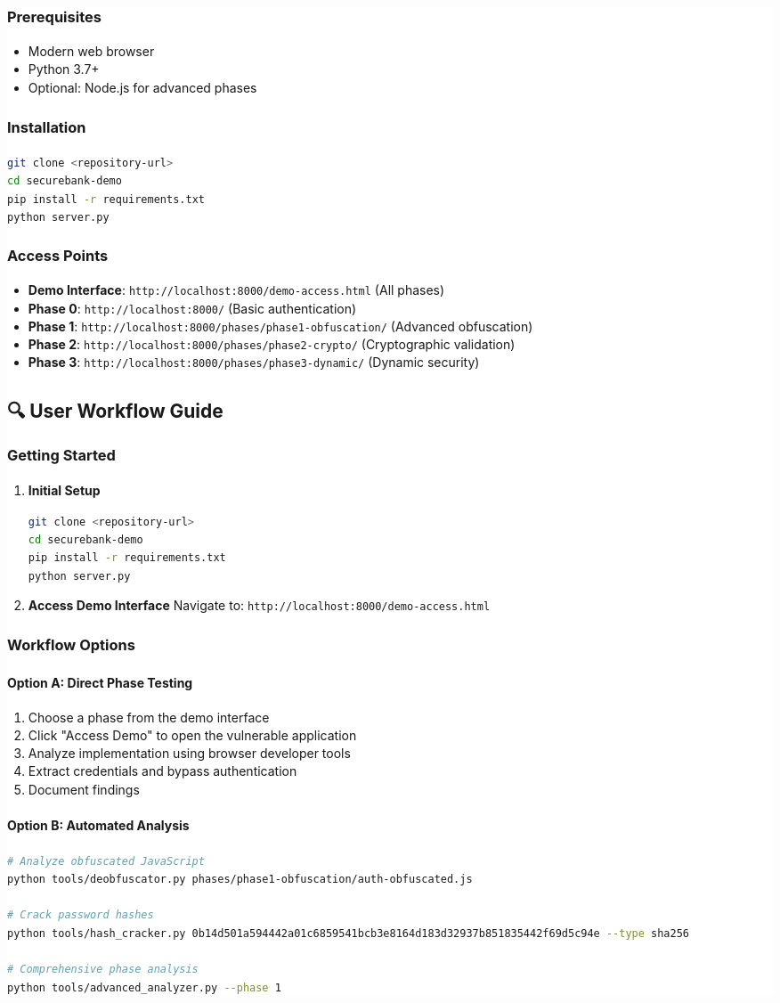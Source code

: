 ### Prerequisites
- Modern web browser
- Python 3.7+
- Optional: Node.js for advanced phases

### Installation

```bash
git clone <repository-url>
cd securebank-demo
pip install -r requirements.txt
python server.py
```

### Access Points

- **Demo Interface**: `http://localhost:8000/demo-access.html` (All phases)
- **Phase 0**: `http://localhost:8000/` (Basic authentication)
- **Phase 1**: `http://localhost:8000/phases/phase1-obfuscation/` (Advanced obfuscation)
- **Phase 2**: `http://localhost:8000/phases/phase2-crypto/` (Cryptographic validation)
- **Phase 3**: `http://localhost:8000/phases/phase3-dynamic/` (Dynamic security)

## 🔍 User Workflow Guide

### **Getting Started**

1. **Initial Setup**
   ```bash
   git clone <repository-url>
   cd securebank-demo
   pip install -r requirements.txt
   python server.py
   ```

2. **Access Demo Interface**
   Navigate to: `http://localhost:8000/demo-access.html`

### **Workflow Options**

#### **Option A: Direct Phase Testing**
1. Choose a phase from the demo interface
2. Click "Access Demo" to open the vulnerable application
3. Analyze implementation using browser developer tools
4. Extract credentials and bypass authentication
5. Document findings

#### **Option B: Automated Analysis**
```bash
# Analyze obfuscated JavaScript
python tools/deobfuscator.py phases/phase1-obfuscation/auth-obfuscated.js

# Crack password hashes
python tools/hash_cracker.py 0b14d501a594442a01c6859541bcb3e8164d183d32937b851835442f69d5c94e --type sha256

# Comprehensive phase analysis
python tools/advanced_analyzer.py --phase 1
```
